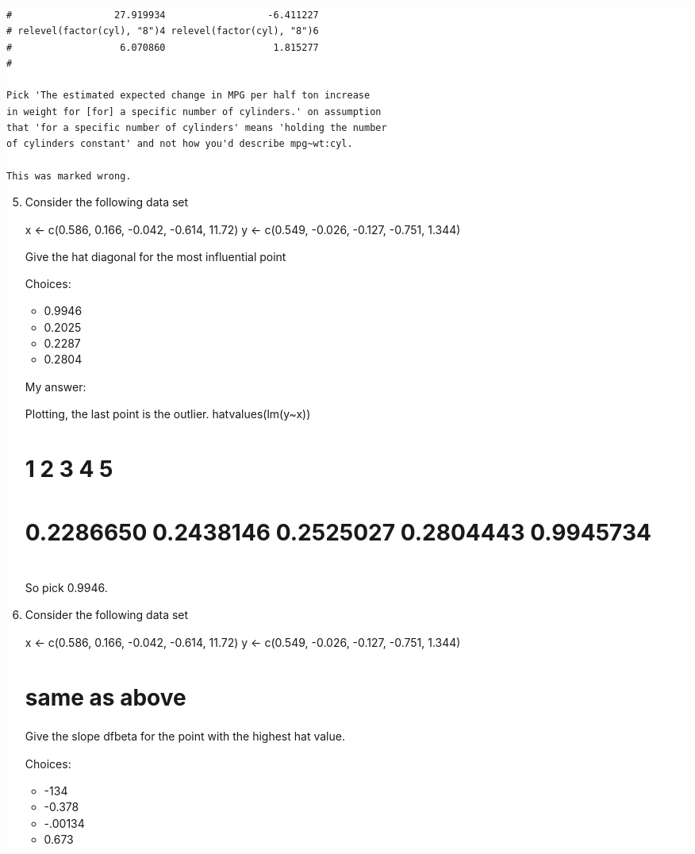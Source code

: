     #                  27.919934                  -6.411227
    # relevel(factor(cyl), "8")4 relevel(factor(cyl), "8")6
    #                   6.070860                   1.815277
    #

    Pick 'The estimated expected change in MPG per half ton increase
    in weight for [for] a specific number of cylinders.' on assumption
    that 'for a specific number of cylinders' means 'holding the number
    of cylinders constant' and not how you'd describe mpg~wt:cyl.

    This was marked wrong.



5. Consider the following data set

    x <- c(0.586, 0.166, -0.042, -0.614, 11.72)
    y <- c(0.549, -0.026, -0.127, -0.751, 1.344)

    Give the hat diagonal for the most influential point

    Choices:

    * 0.9946
    * 0.2025
    * 0.2287
    * 0.2804

    My answer:

    Plotting, the last point is the outlier.
    hatvalues(lm(y~x))
    #         1         2         3         4         5
    # 0.2286650 0.2438146 0.2525027 0.2804443 0.9945734
    #
    So pick 0.9946.


6. Consider the following data set

    x <- c(0.586, 0.166, -0.042, -0.614, 11.72)
    y <- c(0.549, -0.026, -0.127, -0.751, 1.344)

    # same as above

    Give the slope dfbeta for the point with the highest hat value.

    Choices:

    * -134
    * -0.378
    * -.00134
    * 0.673
